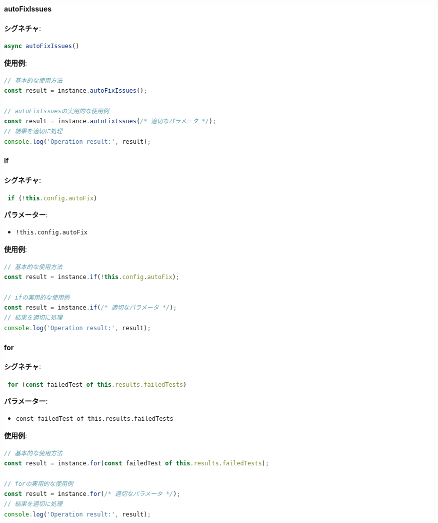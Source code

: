 #### autoFixIssues

**シグネチャ**:
```javascript
async autoFixIssues()
```

**使用例**:
```javascript
// 基本的な使用方法
const result = instance.autoFixIssues();

// autoFixIssuesの実用的な使用例
const result = instance.autoFixIssues(/* 適切なパラメータ */);
// 結果を適切に処理
console.log('Operation result:', result);
```

#### if

**シグネチャ**:
```javascript
 if (!this.config.autoFix)
```

**パラメーター**:
- `!this.config.autoFix`

**使用例**:
```javascript
// 基本的な使用方法
const result = instance.if(!this.config.autoFix);

// ifの実用的な使用例
const result = instance.if(/* 適切なパラメータ */);
// 結果を適切に処理
console.log('Operation result:', result);
```

#### for

**シグネチャ**:
```javascript
 for (const failedTest of this.results.failedTests)
```

**パラメーター**:
- `const failedTest of this.results.failedTests`

**使用例**:
```javascript
// 基本的な使用方法
const result = instance.for(const failedTest of this.results.failedTests);

// forの実用的な使用例
const result = instance.for(/* 適切なパラメータ */);
// 結果を適切に処理
console.log('Operation result:', result);
```
